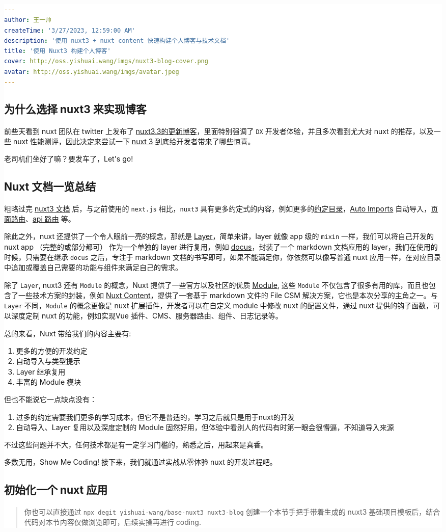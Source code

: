 ```yaml
---
author: 王一帅
createTime: '3/27/2023, 12:59:00 AM'
description: '使用 nuxt3 + nuxt content 快速构建个人博客与技术文档'
title: '使用 Nuxt3 构建个人博客'
cover: http://oss.yishuai.wang/imgs/nuxt3-blog-cover.png
avatar: http://oss.yishuai.wang/imgs/avatar.jpeg
---
```


## 为什么选择 nuxt3 来实现博客

前些天看到 nuxt 团队在 twitter 上发布了 [nuxt3.3的更新博客](https://nuxt.com/blog/v3-3)，里面特别强调了 `DX` 开发者体验，并且多次看到尤大对 nuxt 的推荐，以及一些 nuxt 性能测评，因此决定来尝试一下 [nuxt 3](https://nuxt.com/) 到底给开发者带来了哪些惊喜。

老司机们坐好了嘛？要发车了，Let's go!

## Nuxt 文档一览总结

粗略过完 [nuxt3 文档](https://nuxt.com/docs/getting-started/configuration) 后，与之前使用的 `next.js` 相比，`nuxt3` 具有更多约定式的内容，例如更多的[约定目录](https://nuxt.com/docs/guide/directory-structure/nuxt)，[Auto Imports](https://nuxt.com/docs/guide/concepts/auto-imports) 自动导入，[页面路由](https://nuxt.com/docs/getting-started/routing)、[api 路由](https://nuxt.com/docs/getting-started/data-fetching) 等。

除此之外，nuxt 还提供了一个令人眼前一亮的概念，那就是 [Layer](https://nuxt.com/docs/guide/going-further/layers)，简单来讲，layer 就像 app 级的 `mixin` 一样，我们可以将自己开发的 nuxt app （完整的或部分都可） 作为一个单独的 layer 进行复用，例如 [docus](https://docus.dev/)，封装了一个 markdown 文档应用的 layer，我们在使用的时候，只需要在继承 `docus` 之后，专注于 markdown 文档的书写即可，如果不能满足你，你依然可以像写普通 nuxt 应用一样，在对应目录中追加或覆盖自己需要的功能与组件来满足自己的需求。

除了 `Layer`, nuxt3 还有 `Module` 的概念，Nuxt 提供了一些官方以及社区的优质 [Module](https://nuxt.com/modules), 这些 `Module` 不仅包含了很多有用的库，而且也包含了一些技术方案的封装，例如 [Nuxt Content](https://nuxt.com/modules/content)，提供了一套基于 markdown 文件的 File CSM 解决方案，它也是本次分享的主角之一。与 `Layer` 不同，`Module` 的概念更像是 nuxt 扩展插件，开发者可以在自定义 module 中修改 nuxt 的配置文件，通过 nuxt 提供的钩子函数，可以深度定制 nuxt 的功能，例如实现Vue 插件、CMS、服务器路由、组件、日志记录等。

总的来看，Nuxt 带给我们的内容主要有:

1. 更多的方便的开发约定
2. 自动导入与类型提示
3. Layer 继承复用
4. 丰富的 Module 模块

但也不能说它一点缺点没有：
1. 过多的约定需要我们更多的学习成本，但它不是普适的，学习之后就只是用于nuxt的开发
2. 自动导入、Layer 复用以及深度定制的 Module 固然好用，但体验中看别人的代码有时第一眼会很懵逼，不知道导入来源

不过这些问题并不大，任何技术都是有一定学习门槛的，熟悉之后，用起来是真香。

多数无用，Show Me Coding! 接下来，我们就通过实战从零体验 nuxt 的开发过程吧。

## 初始化一个 nuxt 应用

> 你也可以直接通过 `npx degit yishuai-wang/base-nuxt3 nuxt3-blog` 创建一个本节手把手带着生成的 nuxt3 基础项目模板后，结合代码对本节内容仅做浏览即可，后续实操再进行 coding.
